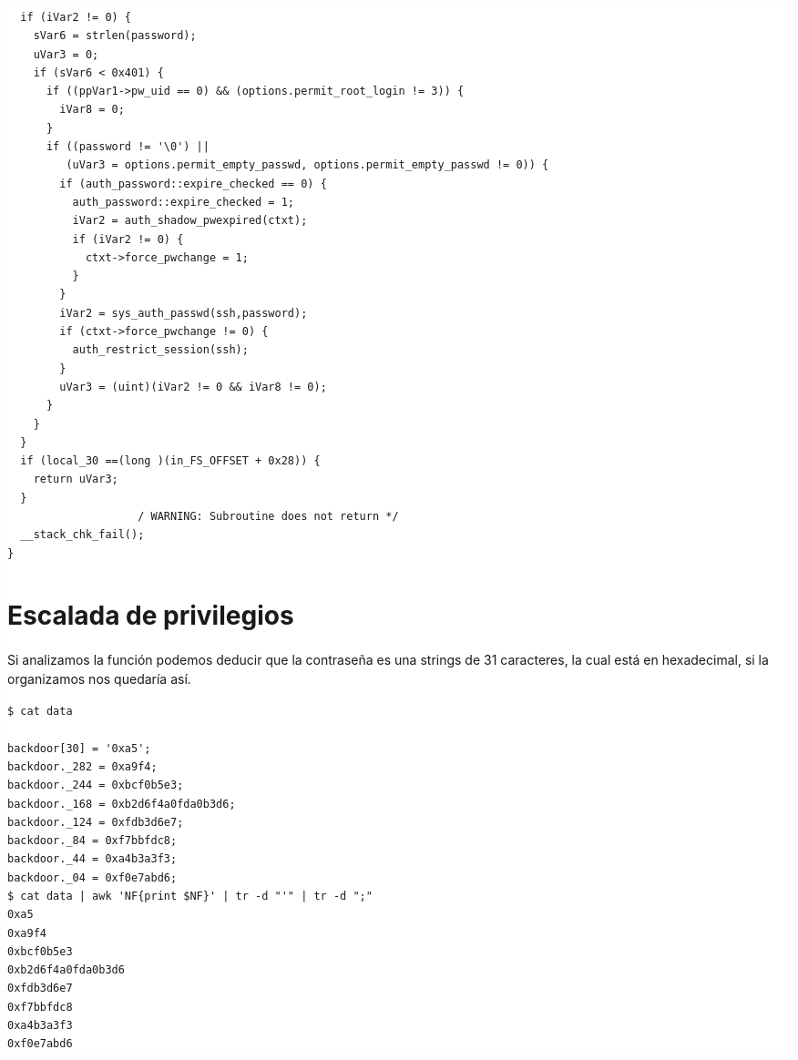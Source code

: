 ```
  if (iVar2 != 0) {
    sVar6 = strlen(password);
    uVar3 = 0;
    if (sVar6 < 0x401) {
      if ((ppVar1->pw_uid == 0) && (options.permit_root_login != 3)) {
        iVar8 = 0;
      }
      if ((password != '\0') ||
         (uVar3 = options.permit_empty_passwd, options.permit_empty_passwd != 0)) {
        if (auth_password::expire_checked == 0) {
          auth_password::expire_checked = 1;
          iVar2 = auth_shadow_pwexpired(ctxt);
          if (iVar2 != 0) {
            ctxt->force_pwchange = 1;
          }
        }
        iVar2 = sys_auth_passwd(ssh,password);
        if (ctxt->force_pwchange != 0) {
          auth_restrict_session(ssh);
        }
        uVar3 = (uint)(iVar2 != 0 && iVar8 != 0);
      }
    }
  }
  if (local_30 ==(long )(in_FS_OFFSET + 0x28)) {
    return uVar3;
  }
                    / WARNING: Subroutine does not return */
  __stack_chk_fail();
}
```

# Escalada de privilegios

Si analizamos la función podemos deducir que la contraseña es una strings de 31 caracteres, la cual está en hexadecimal, si la organizamos nos quedaría así.

```
$ cat data

backdoor[30] = '0xa5';
backdoor._282 = 0xa9f4;
backdoor._244 = 0xbcf0b5e3;
backdoor._168 = 0xb2d6f4a0fda0b3d6;
backdoor._124 = 0xfdb3d6e7;
backdoor._84 = 0xf7bbfdc8;
backdoor._44 = 0xa4b3a3f3;
backdoor._04 = 0xf0e7abd6;
$ cat data | awk 'NF{print $NF}' | tr -d "'" | tr -d ";"
0xa5
0xa9f4
0xbcf0b5e3
0xb2d6f4a0fda0b3d6
0xfdb3d6e7
0xf7bbfdc8
0xa4b3a3f3
0xf0e7abd6
```

